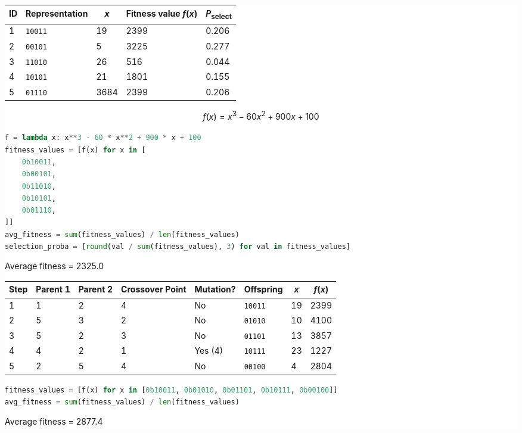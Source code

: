 | ID  | Representation | $x$    | Fitness value $f(x)$ | $P_\text{select}$ |
| --- | -------------- | ------ | -------------------- | ----------------- |
| 1   | `10011`        | $19$   | $2399$               | $0.206$           |
| 2   | `00101`        | $5$    | $3225$               | $0.277$           |
| 3   | `11010`        | $26$   | $516$                | $0.044$           |
| 4   | `10101`        | $21$   | $1801$               | $0.155$           |
| 5   | `01110`        | $3684$ | $2399$               | $0.206$           |

$$f(x) = x^3 - 60 x^2 + 900 x + 100$$

```python
f = lambda x: x**3 - 60 * x**2 + 900 * x + 100
fitness_values = [f(x) for x in [
    0b10011,
    0b00101,
    0b11010,
    0b10101,
    0b01110,
]]
avg_fitness = sum(fitness_values) / len(fitness_values)
selection_proba = [round(val / sum(fitness_values), 3) for val in fitness_values]
```

Average fitness = $2325.0$

| Step | Parent 1 | Parent 2 | Crossover Point | Mutation? | Offspring | $x$  | $f(x)$ |
| ---- | -------- | -------- | --------------- | --------- | --------- | ---- | ------ |
| 1    | 1        | 2        | 4               | No        | `10011`   | $19$ | $2399$ |
| 2    | 5        | 3        | 2               | No        | `01010`   | $10$ | $4100$ |
| 3    | 5        | 2        | 3               | No        | `01101`   | $13$ | $3857$ |
| 4    | 4        | 2        | 1               | Yes (4)   | `10111`   | $23$ | $1227$ |
| 5    | 2        | 5        | 4               | No        | `00100`   | $4$  | $2804$ |

```python
fitness_values = [f(x) for x in [0b10011, 0b01010, 0b01101, 0b10111, 0b00100]]
avg_fitness = sum(fitness_values) / len(fitness_values)
```

Average fitness = $2877.4$
